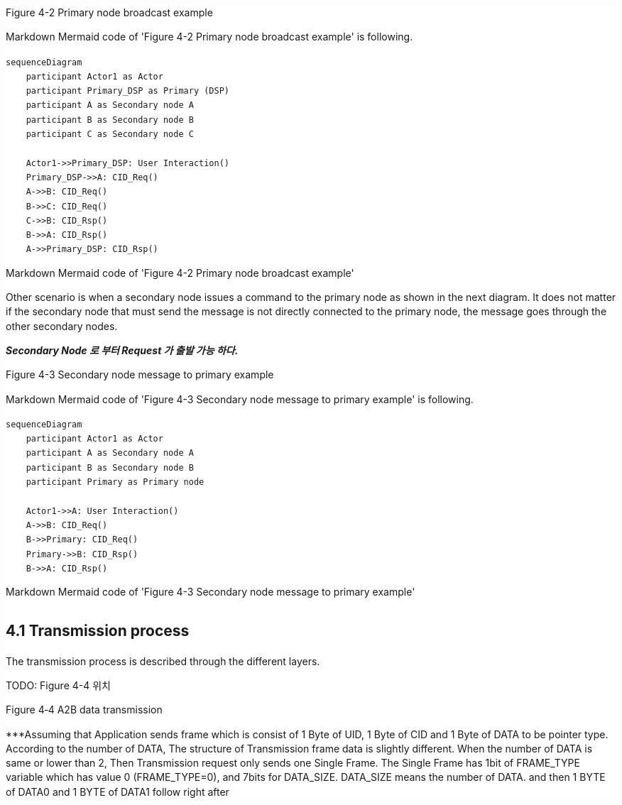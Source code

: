 
Figure 4-2 Primary node broadcast example  

Markdown Mermaid code of 'Figure 4-2 Primary node broadcast example' is following.  
```mermaid
sequenceDiagram
    participant Actor1 as Actor
    participant Primary_DSP as Primary (DSP)
    participant A as Secondary node A
    participant B as Secondary node B
    participant C as Secondary node C

    Actor1->>Primary_DSP: User Interaction()
    Primary_DSP->>A: CID_Req()
    A->>B: CID_Req()
    B->>C: CID_Req()
    C->>B: CID_Rsp()
    B->>A: CID_Rsp()
    A->>Primary_DSP: CID_Rsp()
```
Markdown Mermaid code of 'Figure 4-2 Primary node broadcast example'

Other scenario is when a secondary node issues a command to the primary node as shown in the next diagram. It does not matter if the secondary node that must send the message is not directly connected to the primary node, the message goes through the other secondary nodes.  

***Secondary Node 로 부터 Request 가 출발 가능 하다.***  



Figure 4-3 Secondary node message to primary example

Markdown Mermaid code of 'Figure 4-3 Secondary node message to primary example' is following.  
```mermaid
sequenceDiagram
    participant Actor1 as Actor
    participant A as Secondary node A
    participant B as Secondary node B
    participant Primary as Primary node

    Actor1->>A: User Interaction()
    A->>B: CID_Req()
    B->>Primary: CID_Req()
    Primary->>B: CID_Rsp()
    B->>A: CID_Rsp()
```
Markdown Mermaid code of 'Figure 4-3 Secondary node message to primary example'

## 4.1 Transmission process

The transmission process is described through the different layers.

TODO: Figure 4-4 위치  

Figure 4‑4 A2B data transmission  

***Assuming that Application sends frame which is consist of 1 Byte of UID, 1 Byte of CID and 1 Byte of DATA to be pointer type.
According to the number of DATA, The structure of Transmission frame data is slightly different.
When the number of DATA is same or lower than 2, Then Transmission request only sends one Single Frame. The Single Frame has 1bit of FRAME_TYPE variable which has value 0 (FRAME_TYPE=0), and 7bits for DATA_SIZE. DATA_SIZE means the number of DATA. and then 1 BYTE of DATA0 and 1 BYTE of DATA1 follow right after
